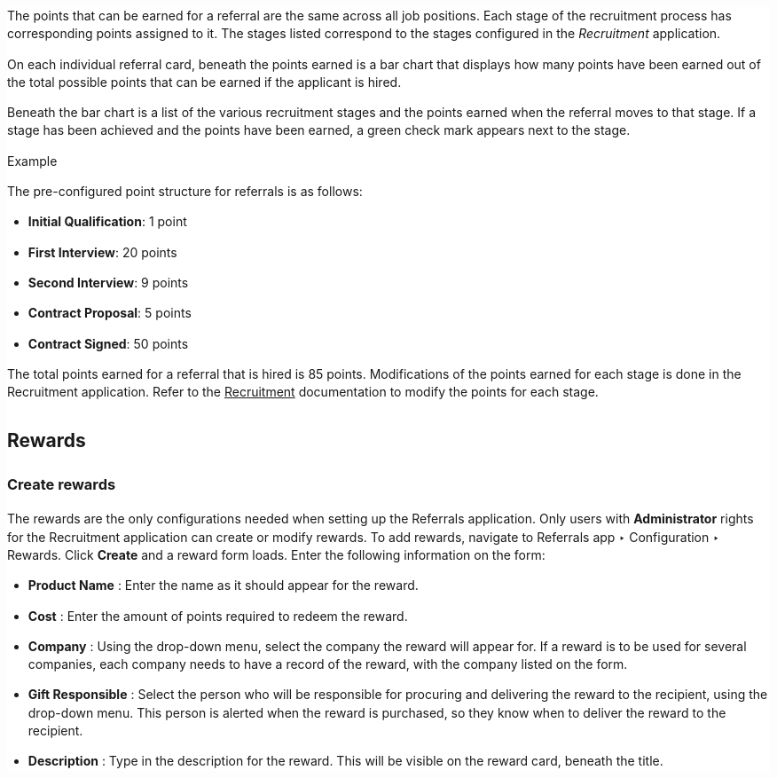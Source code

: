 The points that can be earned for a referral are the same across all job
positions. Each stage of the recruitment process has corresponding points
assigned to it. The stages listed correspond to the stages configured in the
_Recruitment_ application.

On each individual referral card, beneath the points earned is a bar chart
that displays how many points have been earned out of the total possible
points that can be earned if the applicant is hired.

Beneath the bar chart is a list of the various recruitment stages and the
points earned when the referral moves to that stage. If a stage has been
achieved and the points have been earned, a green check mark appears next to
the stage.

<div class="alert alert-success">
<p class="alert-title">
Example</p><p>The pre-configured point structure for referrals is as follows:</p>
<ul>
<li><p><b>Initial Qualification</b>: 1 point</p></li>
<li><p><b>First Interview</b>: 20 points</p></li>
<li><p><b>Second Interview</b>: 9 points</p></li>
<li><p><b>Contract Proposal</b>: 5 points</p></li>
<li><p><b>Contract Signed</b>: 50 points</p></li>
</ul>
<p>The total points earned for a referral that is hired is 85 points. Modifications of the points
earned for each stage is done in the Recruitment application. Refer to the
<a href="recruitment#recruitment-modify-stages"><span class="std std-ref">Recruitment</span></a> documentation to modify the points for each stage.</p>
</div>

## Rewards

### Create rewards

The rewards are the only configurations needed when setting up the Referrals
application. Only users with **Administrator** rights for the Recruitment
application can create or modify rewards. To add rewards, navigate to
Referrals app ‣ Configuration ‣ Rewards. Click **Create** and a reward form
loads. Enter the following information on the form:

  * **Product Name** : Enter the name as it should appear for the reward.

  * **Cost** : Enter the amount of points required to redeem the reward.

  * **Company** : Using the drop-down menu, select the company the reward will appear for. If a reward is to be used for several companies, each company needs to have a record of the reward, with the company listed on the form.

  * **Gift Responsible** : Select the person who will be responsible for procuring and delivering the reward to the recipient, using the drop-down menu. This person is alerted when the reward is purchased, so they know when to deliver the reward to the recipient.

  * **Description** : Type in the description for the reward. This will be visible on the reward card, beneath the title.
